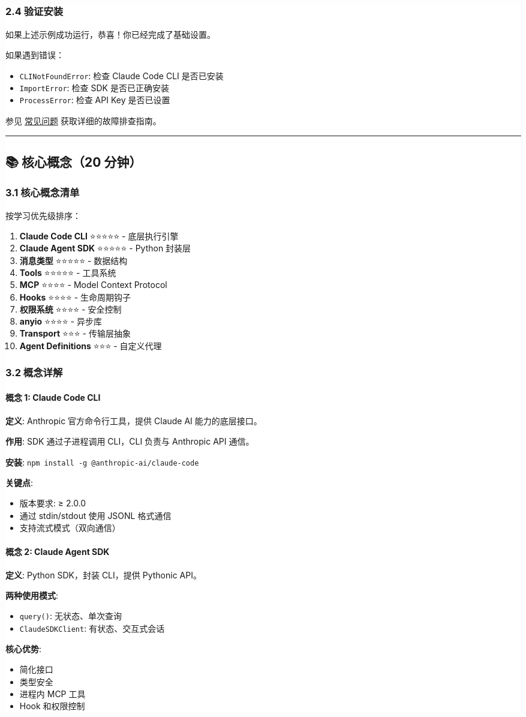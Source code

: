 ### 2.4 验证安装

如果上述示例成功运行，恭喜！你已经完成了基础设置。

如果遇到错误：
- `CLINotFoundError`: 检查 Claude Code CLI 是否已安装
- `ImportError`: 检查 SDK 是否已正确安装
- `ProcessError`: 检查 API Key 是否已设置

参见 [常见问题](#-常见问题与故障排查) 获取详细的故障排查指南。

---

## 📚 核心概念（20 分钟）

### 3.1 核心概念清单

按学习优先级排序：

1. **Claude Code CLI** ⭐⭐⭐⭐⭐ - 底层执行引擎
2. **Claude Agent SDK** ⭐⭐⭐⭐⭐ - Python 封装层
3. **消息类型** ⭐⭐⭐⭐⭐ - 数据结构
4. **Tools** ⭐⭐⭐⭐⭐ - 工具系统
5. **MCP** ⭐⭐⭐⭐ - Model Context Protocol
6. **Hooks** ⭐⭐⭐⭐ - 生命周期钩子
7. **权限系统** ⭐⭐⭐⭐ - 安全控制
8. **anyio** ⭐⭐⭐⭐ - 异步库
9. **Transport** ⭐⭐⭐ - 传输层抽象
10. **Agent Definitions** ⭐⭐⭐ - 自定义代理

### 3.2 概念详解

#### 概念 1: Claude Code CLI

**定义**: Anthropic 官方命令行工具，提供 Claude AI 能力的底层接口。

**作用**: SDK 通过子进程调用 CLI，CLI 负责与 Anthropic API 通信。

**安装**: `npm install -g @anthropic-ai/claude-code`

**关键点**:
- 版本要求: ≥ 2.0.0
- 通过 stdin/stdout 使用 JSONL 格式通信
- 支持流式模式（双向通信）

#### 概念 2: Claude Agent SDK

**定义**: Python SDK，封装 CLI，提供 Pythonic API。

**两种使用模式**:
- `query()`: 无状态、单次查询
- `ClaudeSDKClient`: 有状态、交互式会话

**核心优势**:
- 简化接口
- 类型安全
- 进程内 MCP 工具
- Hook 和权限控制
